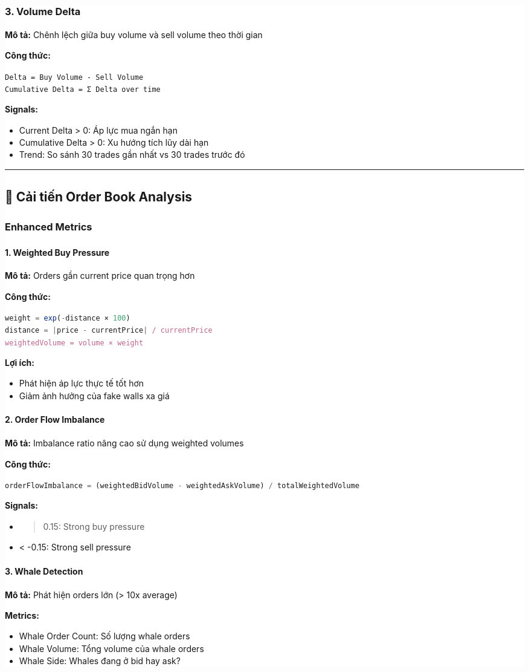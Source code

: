 
### 3. Volume Delta
**Mô tả:** Chênh lệch giữa buy volume và sell volume theo thời gian

**Công thức:**
```
Delta = Buy Volume - Sell Volume
Cumulative Delta = Σ Delta over time
```

**Signals:**
- Current Delta > 0: Áp lực mua ngắn hạn
- Cumulative Delta > 0: Xu hướng tích lũy dài hạn
- Trend: So sánh 30 trades gần nhất vs 30 trades trước đó

---

## 🔧 Cải tiến Order Book Analysis

### Enhanced Metrics

#### 1. Weighted Buy Pressure
**Mô tả:** Orders gần current price quan trọng hơn

**Công thức:**
```typescript
weight = exp(-distance × 100)
distance = |price - currentPrice| / currentPrice
weightedVolume = volume × weight
```

**Lợi ích:**
- Phát hiện áp lực thực tế tốt hơn
- Giảm ảnh hưởng của fake walls xa giá

#### 2. Order Flow Imbalance
**Mô tả:** Imbalance ratio nâng cao sử dụng weighted volumes

**Công thức:**
```typescript
orderFlowImbalance = (weightedBidVolume - weightedAskVolume) / totalWeightedVolume
```

**Signals:**
- > 0.15: Strong buy pressure
- < -0.15: Strong sell pressure

#### 3. Whale Detection
**Mô tả:** Phát hiện orders lớn (> 10x average)

**Metrics:**
- Whale Order Count: Số lượng whale orders
- Whale Volume: Tổng volume của whale orders
- Whale Side: Whales đang ở bid hay ask?
